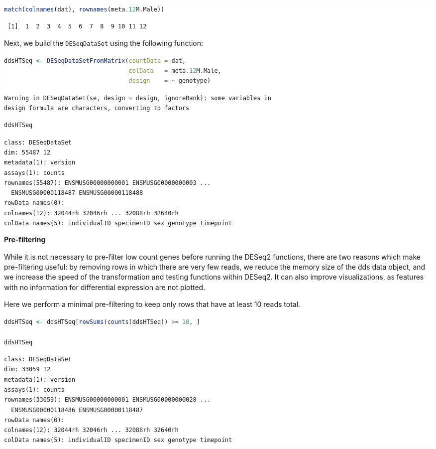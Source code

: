 
``` r
match(colnames(dat), rownames(meta.12M.Male))
```

``` output
 [1]  1  2  3  4  5  6  7  8  9 10 11 12
```

Next, we build the `DESeqDataSet` using the following function:


``` r
ddsHTSeq <- DESeqDataSetFromMatrix(countData = dat, 
                                   colData   = meta.12M.Male, 
                                   design    = ~ genotype)
```

``` warning
Warning in DESeqDataSet(se, design = design, ignoreRank): some variables in
design formula are characters, converting to factors
```


``` r
ddsHTSeq
```

``` output
class: DESeqDataSet 
dim: 55487 12 
metadata(1): version
assays(1): counts
rownames(55487): ENSMUSG00000000001 ENSMUSG00000000003 ...
  ENSMUSG00000118487 ENSMUSG00000118488
rowData names(0):
colnames(12): 32044rh 32046rh ... 32088rh 32640rh
colData names(5): individualID specimenID sex genotype timepoint
```

**Pre-filtering** 

While it is not necessary to pre-filter low count genes before running the 
DESeq2 functions, there are two reasons which make pre-filtering useful: by 
removing rows in which there are very few reads, we reduce the memory size of 
the dds data object, and we increase the speed of the transformation and testing 
functions within DESeq2. It can also improve visualizations, as features with no
information for differential expression are not plotted.

Here we perform a minimal pre-filtering to keep only rows that have at least 10 
reads total.


``` r
ddsHTSeq <- ddsHTSeq[rowSums(counts(ddsHTSeq)) >= 10, ]

ddsHTSeq
```

``` output
class: DESeqDataSet 
dim: 33059 12 
metadata(1): version
assays(1): counts
rownames(33059): ENSMUSG00000000001 ENSMUSG00000000028 ...
  ENSMUSG00000118486 ENSMUSG00000118487
rowData names(0):
colnames(12): 32044rh 32046rh ... 32088rh 32640rh
colData names(5): individualID specimenID sex genotype timepoint
```
